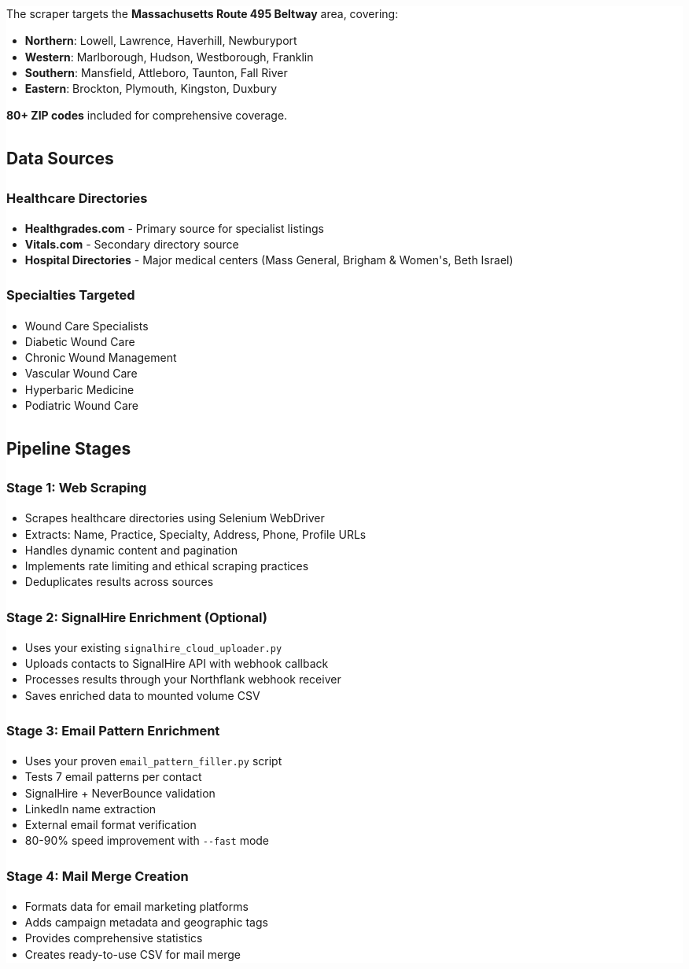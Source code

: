 The scraper targets the **Massachusetts Route 495 Beltway** area, covering:
- **Northern**: Lowell, Lawrence, Haverhill, Newburyport
- **Western**: Marlborough, Hudson, Westborough, Franklin
- **Southern**: Mansfield, Attleboro, Taunton, Fall River
- **Eastern**: Brockton, Plymouth, Kingston, Duxbury

**80+ ZIP codes** included for comprehensive coverage.

## Data Sources

### Healthcare Directories
- **Healthgrades.com** - Primary source for specialist listings
- **Vitals.com** - Secondary directory source
- **Hospital Directories** - Major medical centers (Mass General, Brigham & Women's, Beth Israel)

### Specialties Targeted
- Wound Care Specialists
- Diabetic Wound Care
- Chronic Wound Management
- Vascular Wound Care
- Hyperbaric Medicine
- Podiatric Wound Care

## Pipeline Stages

### Stage 1: Web Scraping
- Scrapes healthcare directories using Selenium WebDriver
- Extracts: Name, Practice, Specialty, Address, Phone, Profile URLs
- Handles dynamic content and pagination
- Implements rate limiting and ethical scraping practices
- Deduplicates results across sources

### Stage 2: SignalHire Enrichment (Optional)
- Uses your existing `signalhire_cloud_uploader.py`
- Uploads contacts to SignalHire API with webhook callback
- Processes results through your Northflank webhook receiver
- Saves enriched data to mounted volume CSV

### Stage 3: Email Pattern Enrichment
- Uses your proven `email_pattern_filler.py` script
- Tests 7 email patterns per contact
- SignalHire + NeverBounce validation
- LinkedIn name extraction
- External email format verification
- 80-90% speed improvement with `--fast` mode

### Stage 4: Mail Merge Creation
- Formats data for email marketing platforms
- Adds campaign metadata and geographic tags
- Provides comprehensive statistics
- Creates ready-to-use CSV for mail merge
